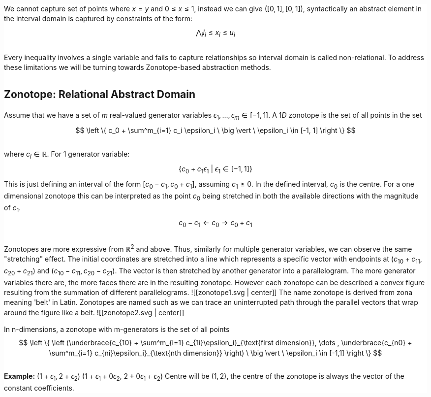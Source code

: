 We cannot capture set of points where $x=y$ and $0 \le x \le 1$, instead we can give $([0,1], [0, 1])$, syntactically an abstract element in the interval domain is captured by constraints of the form:
$$
\bigwedge_i l_i \le x_i \le u_i
$$  
Every inequality involves a single variable and fails to capture relationships so interval domain is called non-relational. To address these limitations we will be turning towards Zonotope-based abstraction methods.

## Zonotope: Relational Abstract Domain

Assume that we have a set of $m$ real-valued generator variables $\epsilon_1, \dots, \epsilon_m \in [-1, 1]$. A $1D$ zonotope is the set of all points in the set
$$
\left \{ c_0 + \sum^m_{i=1} c_i \epsilon_i \ \big \vert \ \epsilon_i \in [-1, 1] \right \}
$$  
where $c_i \in \mathbb{R}$.
For 1 generator variable:
$$
\left \{ c_0 +  c_1 \epsilon_1 \ \big \vert \ \epsilon_1 \in [-1, 1] \right \}
$$ 
This is just defining an interval of the form $[c_0 - c_1, c_0 + c_1]$, assuming $c_1 \ge 0$. In the defined interval, $c_0$ is the centre. For a one dimensional zonotope this can be interpreted as the point $c_0$ being stretched in both the available directions with the magnitude of $c_1$.
$$
c_0 - c_1 \leftarrow c_0 \rightarrow c_0 + c_1
$$  
Zonotopes are more expressive from $\mathbb{R}^2$ and above. Thus, similarly for multiple generator variables, we can observe the same "stretching" effect. The initial coordinates are stretched into a line which represents a specific vector with endpoints at $(c_{10} + c_{11}, c_{20} + c_{21})$ and $(c_{10} - c_{11}, c_{20} - c_{21})$. The vector is then stretched by another generator into a parallelogram. The more generator variables there are, the more faces there are in the resulting zonotope. However each zonotope can be described a convex figure resulting from the summation of different parallelograms.
![[zonotope1.svg | center]] 
The name zonotope is derived from zona meaning 'belt' in Latin. Zonotopes are named such as we can trace an uninterrupted path through the parallel vectors that wrap around the figure like a belt.
![[zonotope2.svg | center]]

In n-dimensions, a zonotope with m-generators is the set of all points
$$
\left \{ \left (\underbrace{c_{10} + \sum^m_{i=1} c_{1i}\epsilon_i}_{\text{first dimension}}, \dots , \underbrace{c_{n0} + \sum^m_{i=1} c_{ni}\epsilon_i}_{\text{nth dimension}} \right) \ \big \vert \ \epsilon_i \in [-1,1] \right \}
$$  
**Example:**
$(1 + \epsilon_1, 2 + \epsilon_2)$
$(1 + \epsilon_1 + 0\epsilon_2, \ 2 + 0\epsilon_1 + \epsilon_2)$
Centre will be $(1, 2)$, the centre of the zonotope is always the vector of the constant coefficients.
